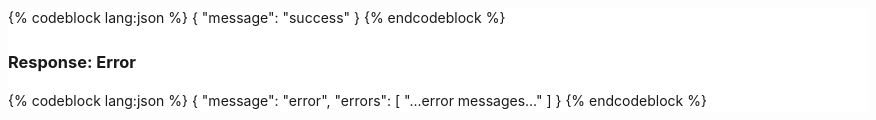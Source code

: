 {% codeblock lang:json %}
{
  "message": "success"
}
{% endcodeblock %}




### Response: Error




{% codeblock lang:json %}
{
  "message": "error",
  "errors": [
    "...error messages..."
  ]
}
{% endcodeblock %}



